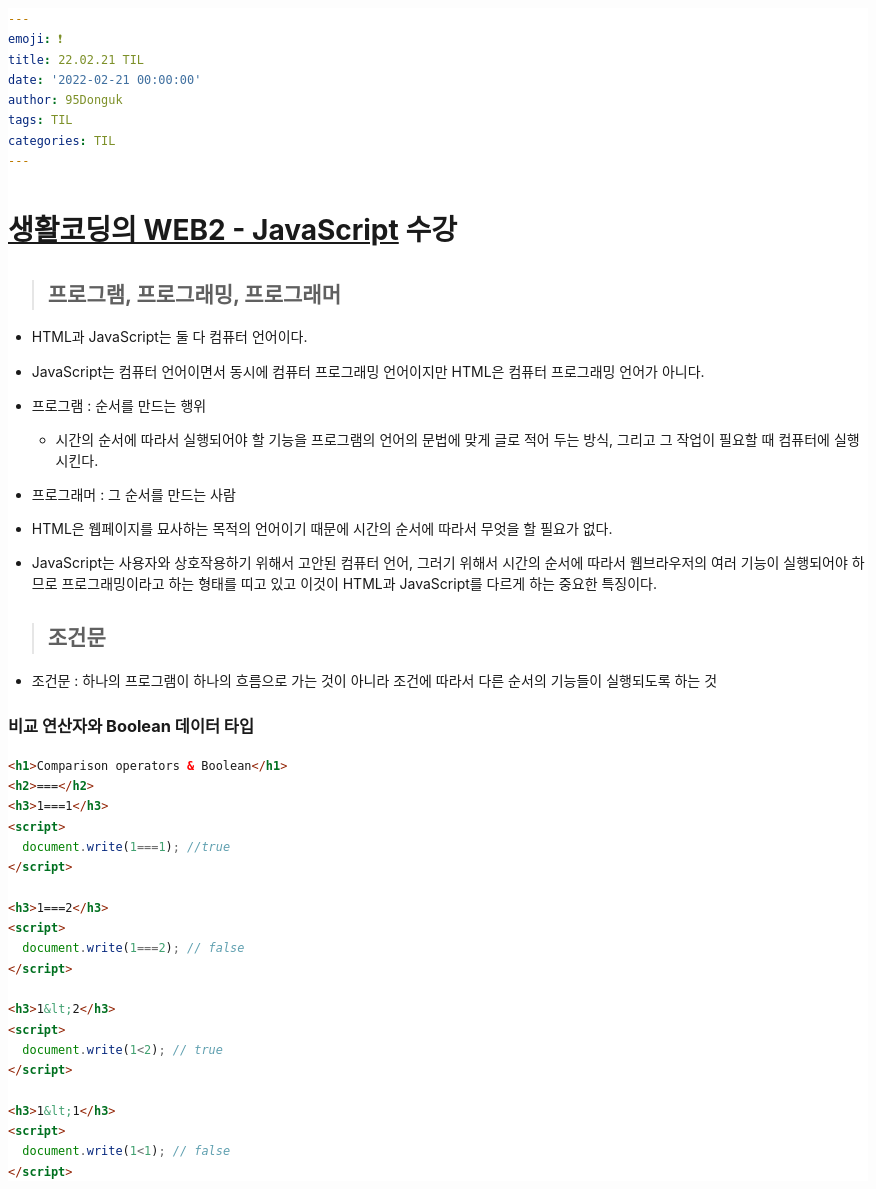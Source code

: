 ```yaml
---
emoji: ❗
title: 22.02.21 TIL
date: '2022-02-21 00:00:00'
author: 95Donguk
tags: TIL
categories: TIL
---
```


# [생활코딩의 WEB2 - JavaScript](https://www.opentutorials.org/course/3085) 수강

> ## 프로그램, 프로그래밍, 프로그래머

* HTML과 JavaScript는 둘 다 컴퓨터 언어이다. 

* JavaScript는 컴퓨터 언어이면서 동시에 컴퓨터 프로그래밍 언어이지만 HTML은 컴퓨터 프로그래밍 언어가 아니다.

* 프로그램 : 순서를 만드는 행위
  * 시간의 순서에 따라서 실행되어야 할 기능을 프로그램의 언어의 문법에 맞게 글로 적어 두는 방식, 그리고 그 작업이 필요할 때 컴퓨터에 실행시킨다.

* 프로그래머 : 그 순서를 만드는 사람

* HTML은 웹페이지를 묘사하는 목적의 언어이기 때문에 시간의 순서에 따라서 무엇을 할 필요가 없다.

* JavaScript는 사용자와 상호작용하기 위해서 고안된 컴퓨터 언어, 그러기 위해서 시간의 순서에 따라서 웹브라우저의 여러 기능이 실행되어야 하므로 프로그래밍이라고 하는 형태를 띠고 있고 이것이 HTML과 JavaScript를 다르게 하는 중요한 특징이다.

> ## 조건문

* 조건문 : 하나의 프로그램이 하나의 흐름으로 가는 것이 아니라 조건에 따라서 다른 순서의 기능들이 실행되도록 하는 것

### 비교 연산자와 Boolean 데이터 타입

```html
<h1>Comparison operators & Boolean</h1>
<h2>===</h2>
<h3>1===1</h3>
<script>
  document.write(1===1); //true
</script>

<h3>1===2</h3>
<script>
  document.write(1===2); // false
</script>

<h3>1&lt;2</h3>
<script>
  document.write(1<2); // true
</script>

<h3>1&lt;1</h3>
<script>
  document.write(1<1); // false
</script>
```
